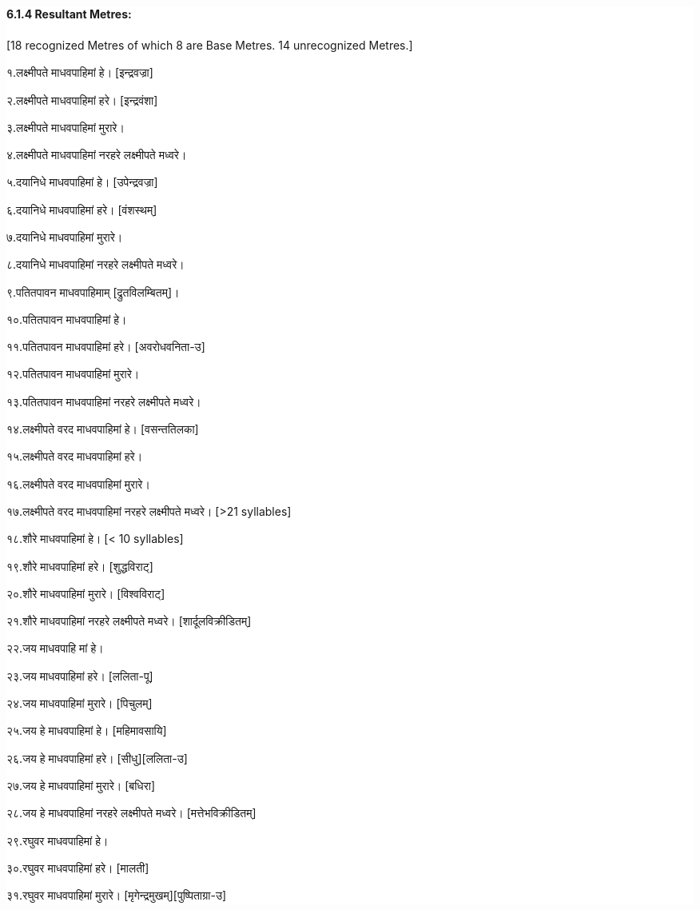 
#### 6.1.4 Resultant Metres:

[18 recognized Metres of which 8 are Base Metres. 14 unrecognized Metres.]

१.लक्ष्मीपते माधवपाहिमां हे।  [इन्द्रवज्रा]

२.लक्ष्मीपते माधवपाहिमां हरे। [इन्द्रवंशा]

३.लक्ष्मीपते माधवपाहिमां मुरारे।

४.लक्ष्मीपते माधवपाहिमां नरहरे लक्ष्मीपते मध्वरे।

५.दयानिधे माधवपाहिमां हे। [उपेन्द्रवज्रा]

६.दयानिधे माधवपाहिमां हरे। [वंशस्थम्]

७.दयानिधे माधवपाहिमां मुरारे।

८.दयानिधे माधवपाहिमां नरहरे लक्ष्मीपते मध्वरे।

९.पतितपावन माधवपाहिमाम् [द्रुतविलम्बितम्]।

१०.पतितपावन माधवपाहिमां हे।

११.पतितपावन माधवपाहिमां हरे। [अवरोधवनिता-उ]

१२.पतितपावन माधवपाहिमां मुरारे।

१३.पतितपावन माधवपाहिमां नरहरे लक्ष्मीपते मध्वरे।

१४.लक्ष्मीपते वरद माधवपाहिमां हे। [वसन्ततिलका]

१५.लक्ष्मीपते वरद माधवपाहिमां हरे।

१६.लक्ष्मीपते वरद माधवपाहिमां मुरारे।

१७.लक्ष्मीपते वरद माधवपाहिमां नरहरे लक्ष्मीपते मध्वरे। [>21 syllables]

१८.शौरे माधवपाहिमां हे। [&lt; 10 syllables]

१९.शौरे माधवपाहिमां हरे। [शुद्धविराट्]

२०.शौरे माधवपाहिमां मुरारे। [विश्वविराट्]

२१.शौरे माधवपाहिमां नरहरे लक्ष्मीपते मध्वरे। [शार्दूलविक्रीडितम्]

२२.जय माधवपाहि मां हे।

२३.जय माधवपाहिमां हरे। [ललिता-पू]

२४.जय माधवपाहिमां मुरारे। [पिचुलम्]

२५.जय हे माधवपाहिमां हे। [महिमावसायि]

२६.जय हे माधवपाहिमां हरे। [सीधु][ललिता-उ]

२७.जय हे माधवपाहिमां मुरारे। [बधिरा]

२८.जय हे माधवपाहिमां नरहरे लक्ष्मीपते मध्वरे। [मत्तेभविक्रीडितम्]

२९.रघुवर माधवपाहिमां हे।

३०.रघुवर माधवपाहिमां हरे। [मालती]

३१.रघुवर माधवपाहिमां मुरारे। [मृगेन्द्रमुखम्][पुष्पिताग्रा-उ]


[^1]: Murthy G S S : .A computer program to identify Sanskrit Metres– Praciprajnaa. Vol.-1/2016 [7.A computer program to identify Sanskrit Metres.docx - Google Drive](https://drive.google.com/file/d/0B-ToPRKbb6tuTUJ5Mm9nalZlZWc/view?resourcekey=0-ts5NTt4j5vImaE8-Brltcg)
[^2]: Murthy G S S : Characterizing Classical Anushtup: Annals of the Bhandarkar Oriental Research Institute: Vol. LXXXIV (2004): pages 101-115
[^3]: Murthy G S S :** **Computer-aided classification of akṣaragaṇavṛtta-s on the bases of mātrāgaṇa-s: A new perspective**: **Annals of the Bhandarkar Oriental Research Institute: vol. XCVII 2016 pages 97-138
[^4]: The spine rhythm-element is shown as a single word without providing space between its constituent words.
[^5]: [a] Metre शालिनी is denoted by letter ‘a’ in subsequent discussion. Similarly b,c.d and e denote मालिनी,भुजङ्गप्रयातम्,मन्दाक्रान्ता and स्रग्धरा.
[^6]: ‘ade’ denotes that rhythm element कंसारे occurs in Metres a,d and e. Similarly ‘abcde’ after मध्वरेपाहिशौरे denotes phrase occurs in Metres a,b,c,d and e. .
[^7]: ‘ade’ in the cell denotes that the specific adjacency कंसारे हे occurs in Metres a,d and e. Similarly ‘be’ occurring after 1 in the cell common to मधुमथन row and हरे column denotes that मधुमथन हरे occurs in Metres b and e. 
[^8]: Adjacency Matrix: [https://www.sciencedirect.com/topics/computer-science/adjacency-matrix](https://www.sciencedirect.com/topics/computer-science/adjacency-matrix)
[^9]: क१ denotes the dyad कंसारे हे. Similarly ग१ denotes हे हरे etc.
[^11]: Names of less popular Metres have been obtained from [http://sanskritmetres.appspot.com/](http://sanskritmetres.appspot.com/)